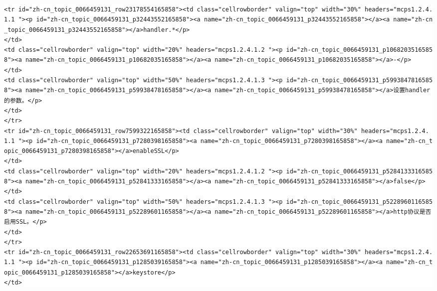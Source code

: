     <tr id="zh-cn_topic_0066459131_row23178554165858"><td class="cellrowborder" valign="top" width="30%" headers="mcps1.2.4.1.1 "><p id="zh-cn_topic_0066459131_p32443552165858"><a name="zh-cn_topic_0066459131_p32443552165858"></a><a name="zh-cn_topic_0066459131_p32443552165858"></a>handler.*</p>
    </td>
    <td class="cellrowborder" valign="top" width="20%" headers="mcps1.2.4.1.2 "><p id="zh-cn_topic_0066459131_p10682035165858"><a name="zh-cn_topic_0066459131_p10682035165858"></a><a name="zh-cn_topic_0066459131_p10682035165858"></a>-</p>
    </td>
    <td class="cellrowborder" valign="top" width="50%" headers="mcps1.2.4.1.3 "><p id="zh-cn_topic_0066459131_p59938478165858"><a name="zh-cn_topic_0066459131_p59938478165858"></a><a name="zh-cn_topic_0066459131_p59938478165858"></a>设置handler的参数。</p>
    </td>
    </tr>
    <tr id="zh-cn_topic_0066459131_row7599322165858"><td class="cellrowborder" valign="top" width="30%" headers="mcps1.2.4.1.1 "><p id="zh-cn_topic_0066459131_p7280398165858"><a name="zh-cn_topic_0066459131_p7280398165858"></a><a name="zh-cn_topic_0066459131_p7280398165858"></a>enableSSL</p>
    </td>
    <td class="cellrowborder" valign="top" width="20%" headers="mcps1.2.4.1.2 "><p id="zh-cn_topic_0066459131_p52841333165858"><a name="zh-cn_topic_0066459131_p52841333165858"></a><a name="zh-cn_topic_0066459131_p52841333165858"></a>false</p>
    </td>
    <td class="cellrowborder" valign="top" width="50%" headers="mcps1.2.4.1.3 "><p id="zh-cn_topic_0066459131_p52289601165858"><a name="zh-cn_topic_0066459131_p52289601165858"></a><a name="zh-cn_topic_0066459131_p52289601165858"></a>http协议是否启用SSL。</p>
    </td>
    </tr>
    <tr id="zh-cn_topic_0066459131_row22653691165858"><td class="cellrowborder" valign="top" width="30%" headers="mcps1.2.4.1.1 "><p id="zh-cn_topic_0066459131_p1285039165858"><a name="zh-cn_topic_0066459131_p1285039165858"></a><a name="zh-cn_topic_0066459131_p1285039165858"></a>keystore</p>
    </td>

